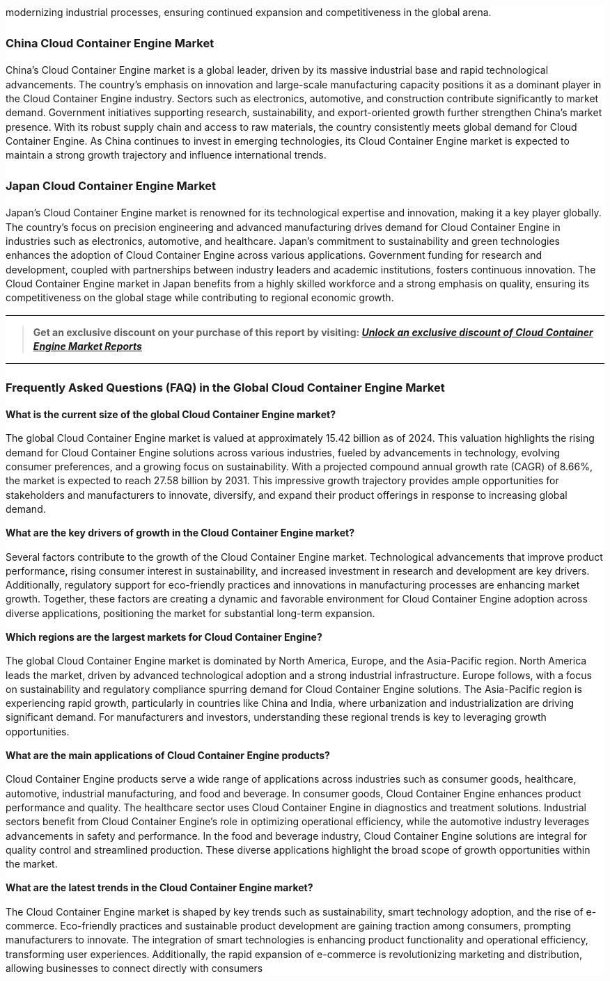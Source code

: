 modernizing industrial processes, ensuring continued expansion and competitiveness in the global arena.</p><h3>China Cloud Container Engine Market</h3><p>China&rsquo;s Cloud Container Engine market is a global leader, driven by its massive industrial base and rapid technological advancements. The country&rsquo;s emphasis on innovation and large-scale manufacturing capacity positions it as a dominant player in the Cloud Container Engine industry. Sectors such as electronics, automotive, and construction contribute significantly to market demand. Government initiatives supporting research, sustainability, and export-oriented growth further strengthen China&rsquo;s market presence. With its robust supply chain and access to raw materials, the country consistently meets global demand for Cloud Container Engine. As China continues to invest in emerging technologies, its Cloud Container Engine market is expected to maintain a strong growth trajectory and influence international trends.</p><h3>Japan Cloud Container Engine Market</h3><p>Japan&rsquo;s Cloud Container Engine market is renowned for its technological expertise and innovation, making it a key player globally. The country&rsquo;s focus on precision engineering and advanced manufacturing drives demand for Cloud Container Engine in industries such as electronics, automotive, and healthcare. Japan&rsquo;s commitment to sustainability and green technologies enhances the adoption of Cloud Container Engine across various applications. Government funding for research and development, coupled with partnerships between industry leaders and academic institutions, fosters continuous innovation. The Cloud Container Engine market in Japan benefits from a highly skilled workforce and a strong emphasis on quality, ensuring its competitiveness on the global stage while contributing to regional economic growth.</p><hr /><blockquote><p><strong>Get an exclusive discount on your purchase of this report by visiting: <em><a href="://marketresearchpulse.com/ask-for-discount/64140?utm_source=Github&amp;utm_medium=022">Unlock an exclusive discount of Cloud Container Engine Market Reports</a></em>&nbsp;</strong></p></blockquote><hr /><h3>Frequently Asked Questions (FAQ) in the Global Cloud Container Engine Market</h3><p><strong>What is the current size of the global Cloud Container Engine market?</strong></p><p>The global Cloud Container Engine market is valued at approximately 15.42 billion as of 2024. This valuation highlights the rising demand for Cloud Container Engine solutions across various industries, fueled by advancements in technology, evolving consumer preferences, and a growing focus on sustainability. With a projected compound annual growth rate (CAGR) of 8.66%, the market is expected to reach 27.58 billion by 2031. This impressive growth trajectory provides ample opportunities for stakeholders and manufacturers to innovate, diversify, and expand their product offerings in response to increasing global demand.</p><p><strong>What are the key drivers of growth in the Cloud Container Engine market?</strong></p><p>Several factors contribute to the growth of the Cloud Container Engine market. Technological advancements that improve product performance, rising consumer interest in sustainability, and increased investment in research and development are key drivers. Additionally, regulatory support for eco-friendly practices and innovations in manufacturing processes are enhancing market growth. Together, these factors are creating a dynamic and favorable environment for Cloud Container Engine adoption across diverse applications, positioning the market for substantial long-term expansion.</p><p><strong>Which regions are the largest markets for Cloud Container Engine?</strong></p><p>The global Cloud Container Engine market is dominated by North America, Europe, and the Asia-Pacific region. North America leads the market, driven by advanced technological adoption and a strong industrial infrastructure. Europe follows, with a focus on sustainability and regulatory compliance spurring demand for Cloud Container Engine solutions. The Asia-Pacific region is experiencing rapid growth, particularly in countries like China and India, where urbanization and industrialization are driving significant demand. For manufacturers and investors, understanding these regional trends is key to leveraging growth opportunities.</p><p><strong>What are the main applications of Cloud Container Engine products?</strong></p><p>Cloud Container Engine products serve a wide range of applications across industries such as consumer goods, healthcare, automotive, industrial manufacturing, and food and beverage. In consumer goods, Cloud Container Engine enhances product performance and quality. The healthcare sector uses Cloud Container Engine in diagnostics and treatment solutions. Industrial sectors benefit from Cloud Container Engine&rsquo;s role in optimizing operational efficiency, while the automotive industry leverages advancements in safety and performance. In the food and beverage industry, Cloud Container Engine solutions are integral for quality control and streamlined production. These diverse applications highlight the broad scope of growth opportunities within the market.</p><p><strong>What are the latest trends in the Cloud Container Engine market?</strong></p><p>The Cloud Container Engine market is shaped by key trends such as sustainability, smart technology adoption, and the rise of e-commerce. Eco-friendly practices and sustainable product development are gaining traction among consumers, prompting manufacturers to innovate. The integration of smart technologies is enhancing product functionality and operational efficiency, transforming user experiences. Additionally, the rapid expansion of e-commerce is revolutionizing marketing and distribution, allowing businesses to connect directly with consumers